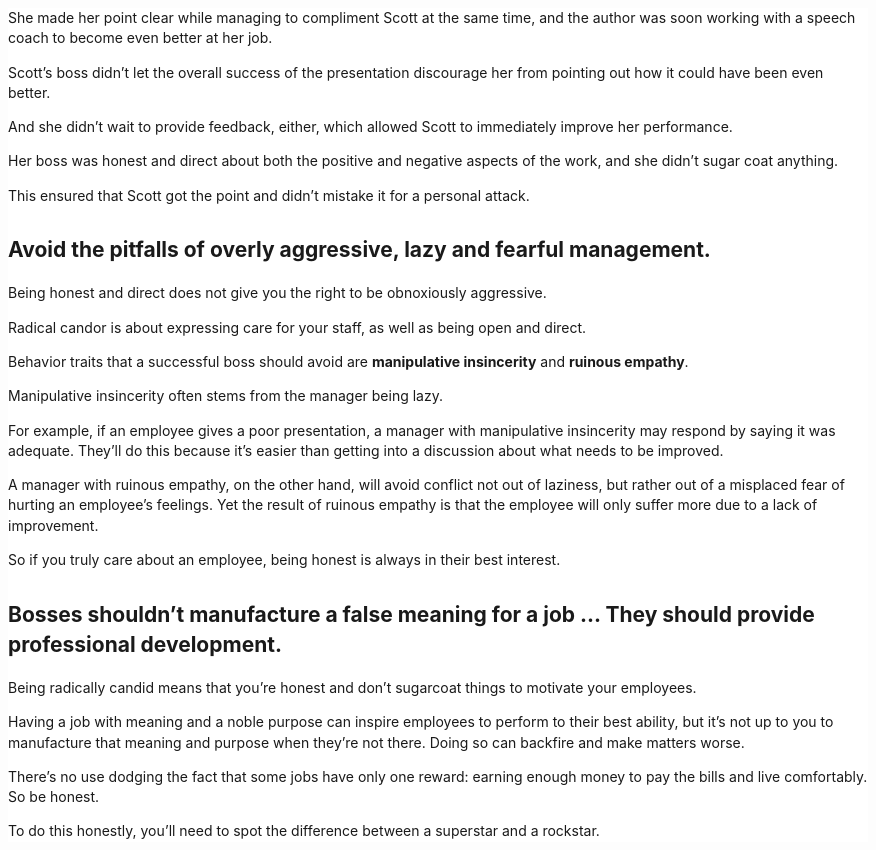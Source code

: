 She made her point clear while managing to compliment Scott at the same time,
and the author was soon working with a speech coach to become even better at
her job.

Scott’s boss didn’t let the overall success of the presentation discourage her
from pointing out how it could have been even better. 

And she didn’t wait to provide feedback, either, which allowed Scott to
immediately improve her performance.

Her boss was honest and direct about both the positive and negative aspects of
the work, and she didn’t sugar coat anything.

This ensured that Scott got the point and didn’t mistake it for a personal
attack.  

## Avoid the pitfalls of overly aggressive, lazy and fearful management.

Being honest and direct does not give you the right to be obnoxiously
aggressive.

Radical candor is about expressing care for your staff, as well as being open
and direct. 

Behavior traits that a successful boss should avoid are **manipulative
insincerity** and **ruinous empathy**.

Manipulative insincerity  often stems from the manager being lazy.

For example, if an employee gives a poor presentation, a manager with
manipulative insincerity may respond by saying it was adequate. They’ll do this
because it’s easier than getting into a discussion about what needs to be
improved.

A manager with ruinous empathy, on the other hand, will avoid conflict not out
of laziness, but rather out of a misplaced fear of hurting an employee’s
feelings. Yet the result of ruinous empathy is that the employee will only
suffer more due to a lack of improvement.

So if you truly care about an employee, being honest is always in their best
interest.

## Bosses shouldn’t manufacture a false meaning for a job ... They should provide professional development.

Being radically candid means that you’re honest and don’t sugarcoat things to
motivate your employees.

Having a job with meaning and a noble purpose can inspire employees to perform
to their best ability, but it’s not up to you to manufacture that meaning and
purpose when they’re not there. Doing so can backfire and make matters worse.

There’s no use dodging the fact that some jobs have only one reward: earning
enough money to pay the bills and live comfortably. So be honest.

To do this honestly, you’ll need to spot the difference between a superstar and
a rockstar.
